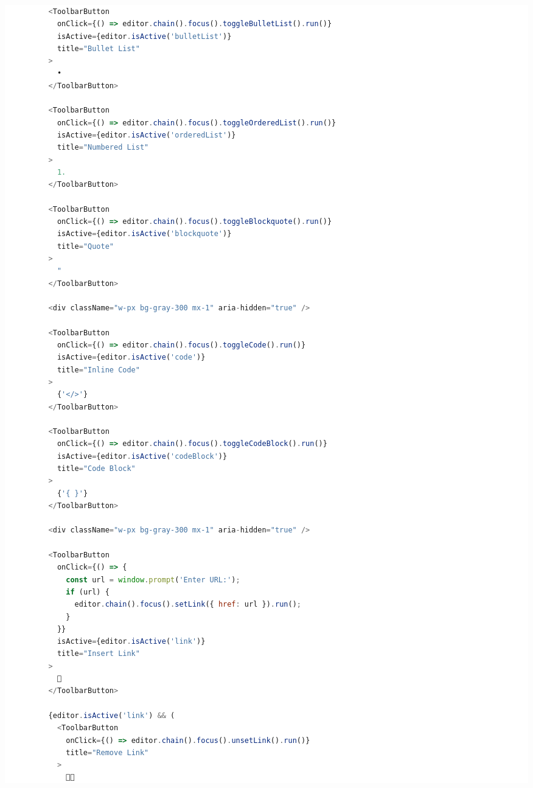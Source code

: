 ```javascript
          <ToolbarButton
            onClick={() => editor.chain().focus().toggleBulletList().run()}
            isActive={editor.isActive('bulletList')}
            title="Bullet List"
          >
            •
          </ToolbarButton>

          <ToolbarButton
            onClick={() => editor.chain().focus().toggleOrderedList().run()}
            isActive={editor.isActive('orderedList')}
            title="Numbered List"
          >
            1.
          </ToolbarButton>

          <ToolbarButton
            onClick={() => editor.chain().focus().toggleBlockquote().run()}
            isActive={editor.isActive('blockquote')}
            title="Quote"
          >
            "
          </ToolbarButton>

          <div className="w-px bg-gray-300 mx-1" aria-hidden="true" />

          <ToolbarButton
            onClick={() => editor.chain().focus().toggleCode().run()}
            isActive={editor.isActive('code')}
            title="Inline Code"
          >
            {'</>'}
          </ToolbarButton>

          <ToolbarButton
            onClick={() => editor.chain().focus().toggleCodeBlock().run()}
            isActive={editor.isActive('codeBlock')}
            title="Code Block"
          >
            {'{ }'}
          </ToolbarButton>

          <div className="w-px bg-gray-300 mx-1" aria-hidden="true" />

          <ToolbarButton
            onClick={() => {
              const url = window.prompt('Enter URL:');
              if (url) {
                editor.chain().focus().setLink({ href: url }).run();
              }
            }}
            isActive={editor.isActive('link')}
            title="Insert Link"
          >
            🔗
          </ToolbarButton>

          {editor.isActive('link') && (
            <ToolbarButton
              onClick={() => editor.chain().focus().unsetLink().run()}
              title="Remove Link"
            >
              ⛓️‍💥
```